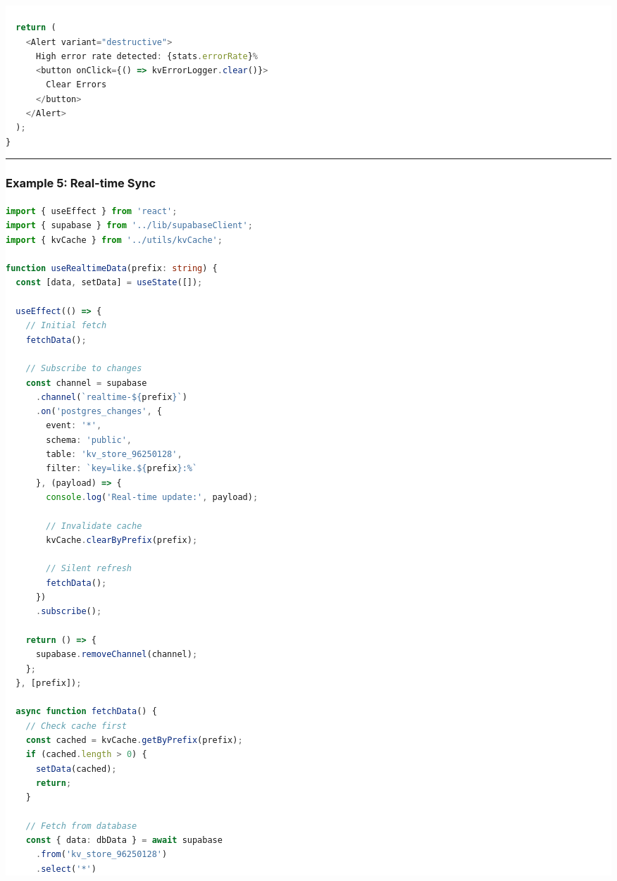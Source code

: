 ```typescript

  return (
    <Alert variant="destructive">
      High error rate detected: {stats.errorRate}%
      <button onClick={() => kvErrorLogger.clear()}>
        Clear Errors
      </button>
    </Alert>
  );
}
```

---

### Example 5: Real-time Sync

```typescript
import { useEffect } from 'react';
import { supabase } from '../lib/supabaseClient';
import { kvCache } from '../utils/kvCache';

function useRealtimeData(prefix: string) {
  const [data, setData] = useState([]);

  useEffect(() => {
    // Initial fetch
    fetchData();

    // Subscribe to changes
    const channel = supabase
      .channel(`realtime-${prefix}`)
      .on('postgres_changes', {
        event: '*',
        schema: 'public',
        table: 'kv_store_96250128',
        filter: `key=like.${prefix}:%`
      }, (payload) => {
        console.log('Real-time update:', payload);
        
        // Invalidate cache
        kvCache.clearByPrefix(prefix);
        
        // Silent refresh
        fetchData();
      })
      .subscribe();

    return () => {
      supabase.removeChannel(channel);
    };
  }, [prefix]);

  async function fetchData() {
    // Check cache first
    const cached = kvCache.getByPrefix(prefix);
    if (cached.length > 0) {
      setData(cached);
      return;
    }

    // Fetch from database
    const { data: dbData } = await supabase
      .from('kv_store_96250128')
      .select('*')
```